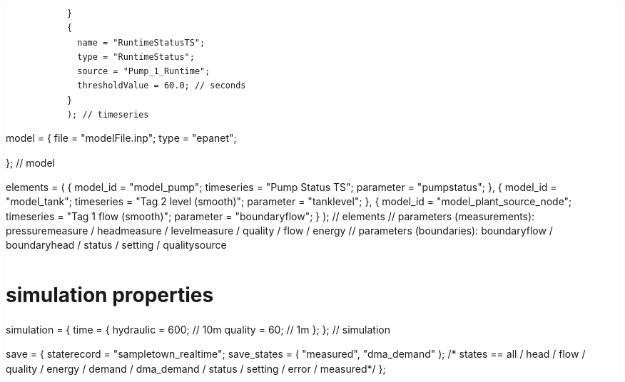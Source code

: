                 }
                {
                  name = "RuntimeStatusTS";
                  type = "RuntimeStatus";
                  source = "Pump_1_Runtime";
                  thresholdValue = 60.0; // seconds
                }
                ); // timeseries
  
  model = {
    file = "modelFile.inp";
    type = "epanet";
    
  }; // model
  
  
  
  elements = (
              {
                model_id = "model_pump";
                timeseries = "Pump Status TS";
                parameter = "pumpstatus";
              },
              {
                model_id = "model_tank";
                timeseries = "Tag 2 level (smooth)";
                parameter = "tanklevel";
              },
              {
                model_id = "model_plant_source_node";
                timeseries = "Tag 1 flow (smooth)";
                parameter = "boundaryflow";
              }
              ); // elements
  // parameters (measurements): pressuremeasure / headmeasure / levelmeasure / quality / flow / energy
  // parameters (boundaries):   boundaryflow / boundaryhead / status / setting / qualitysource
  
# simulation properties
  simulation = {
    time = {
      hydraulic = 600;  // 10m
      quality = 60;     // 1m
    };
  }; // simulation
  
  save = {
    staterecord = "sampletown_realtime";
    save_states = ( "measured", "dma_demand" );
    /* states == all / head / flow / quality / energy / demand / dma_demand / status / setting / error / measured*/
  };
  